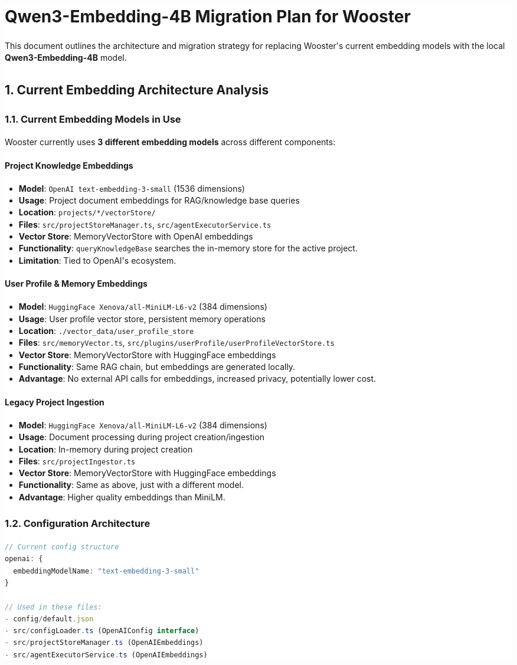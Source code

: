 # Qwen3-Embedding-4B Migration Plan for Wooster

This document outlines the architecture and migration strategy for replacing Wooster's current embedding models with the local **Qwen3-Embedding-4B** model.

## 1. Current Embedding Architecture Analysis

### 1.1. Current Embedding Models in Use

Wooster currently uses **3 different embedding models** across different components:

#### **Project Knowledge Embeddings**
- **Model**: `OpenAI text-embedding-3-small` (1536 dimensions)
- **Usage**: Project document embeddings for RAG/knowledge base queries  
- **Location**: `projects/*/vectorStore/`
- **Files**: `src/projectStoreManager.ts`, `src/agentExecutorService.ts`
- **Vector Store**: MemoryVectorStore with OpenAI embeddings
- **Functionality**: `queryKnowledgeBase` searches the in-memory store for the active project.
- **Limitation**: Tied to OpenAI's ecosystem.

#### **User Profile & Memory Embeddings**
- **Model**: `HuggingFace Xenova/all-MiniLM-L6-v2` (384 dimensions)
- **Usage**: User profile vector store, persistent memory operations
- **Location**: `./vector_data/user_profile_store`
- **Files**: `src/memoryVector.ts`, `src/plugins/userProfile/userProfileVectorStore.ts`
- **Vector Store**: MemoryVectorStore with HuggingFace embeddings
- **Functionality**: Same RAG chain, but embeddings are generated locally.
- **Advantage**: No external API calls for embeddings, increased privacy, potentially lower cost.

#### **Legacy Project Ingestion**
- **Model**: `HuggingFace Xenova/all-MiniLM-L6-v2` (384 dimensions)
- **Usage**: Document processing during project creation/ingestion
- **Location**: In-memory during project creation
- **Files**: `src/projectIngestor.ts`
- **Vector Store**: MemoryVectorStore with HuggingFace embeddings
- **Functionality**: Same as above, just with a different model.
- **Advantage**: Higher quality embeddings than MiniLM.

### 1.2. Configuration Architecture

```typescript
// Current config structure
openai: {
  embeddingModelName: "text-embedding-3-small"
}

// Used in these files:
- config/default.json
- src/configLoader.ts (OpenAIConfig interface)
- src/projectStoreManager.ts (OpenAIEmbeddings)
- src/agentExecutorService.ts (OpenAIEmbeddings)
```
